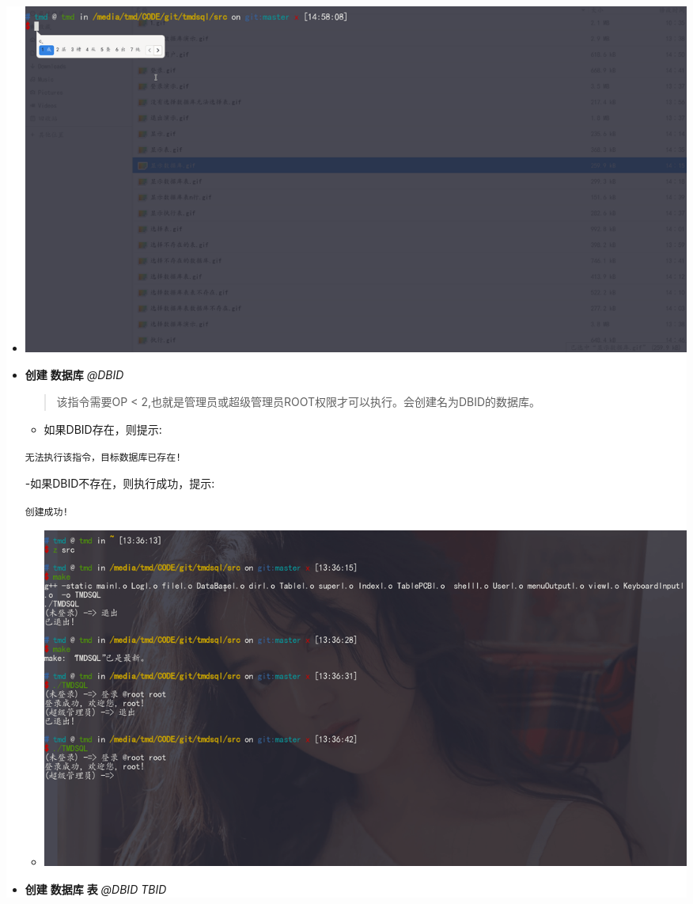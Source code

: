  - ![1](./img/创建管理员.gif)
- **创建**  **数据库**  _@DBID_
  
  > 该指令需要OP < 2,也就是管理员或超级管理员ROOT权限才可以执行。会创建名为DBID的数据库。
  - 如果DBID存在，则提示:
  
  ```txt
  无法执行该指令，目标数据库已存在!
  ```
  
  -如果DBID不存在，则执行成功，提示:
  
  ```txt
  创建成功!
  ```

  - ![1](./img/创建数据库演示.gif)
- **创建** **数据库** **表** _@DBID_ _TBID_
